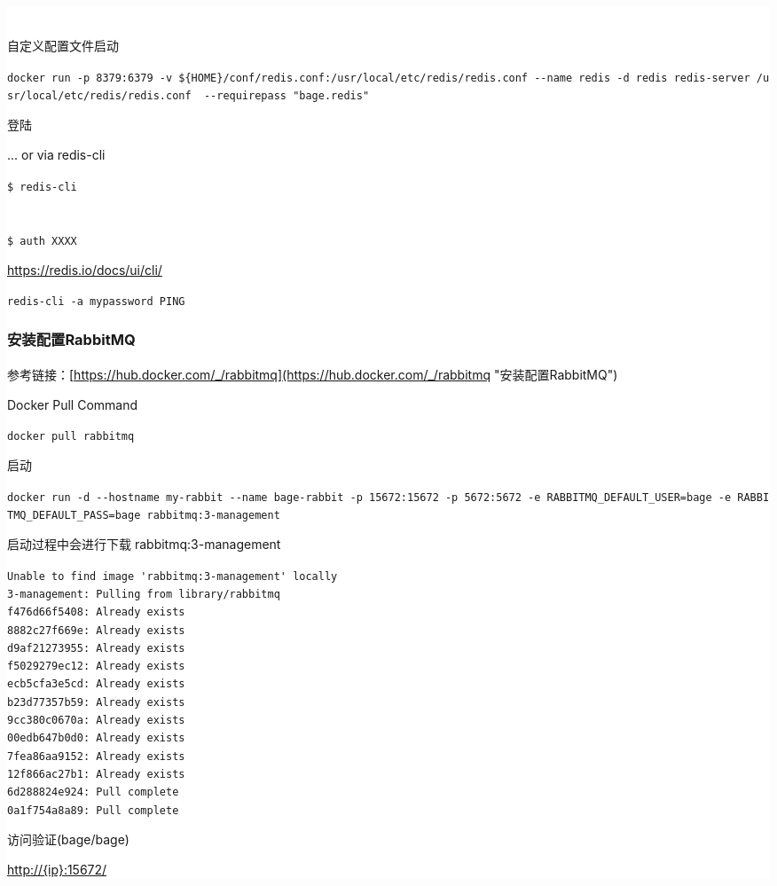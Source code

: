
​    

 自定义配置文件启动

	docker run -p 8379:6379 -v ${HOME}/conf/redis.conf:/usr/local/etc/redis/redis.conf --name redis -d redis redis-server /usr/local/etc/redis/redis.conf  --requirepass "bage.redis"



登陆

... or via redis-cli

```
$ redis-cli


$ auth XXXX
```

https://redis.io/docs/ui/cli/

```
redis-cli -a mypassword PING
```



### 安装配置RabbitMQ ###

参考链接：[https://hub.docker.com/_/rabbitmq](https://hub.docker.com/_/rabbitmq "安装配置RabbitMQ")

Docker Pull Command

    docker pull rabbitmq

启动

	docker run -d --hostname my-rabbit --name bage-rabbit -p 15672:15672 -p 5672:5672 -e RABBITMQ_DEFAULT_USER=bage -e RABBITMQ_DEFAULT_PASS=bage rabbitmq:3-management
启动过程中会进行下载 rabbitmq:3-management

    Unable to find image 'rabbitmq:3-management' locally 
    3-management: Pulling from library/rabbitmq
    f476d66f5408: Already exists 
    8882c27f669e: Already exists 
    d9af21273955: Already exists 
    f5029279ec12: Already exists 
    ecb5cfa3e5cd: Already exists 
    b23d77357b59: Already exists 
    9cc380c0670a: Already exists 
    00edb647b0d0: Already exists 
    7fea86aa9152: Already exists 
    12f866ac27b1: Already exists 
    6d288824e924: Pull complete 
    0a1f754a8a89: Pull complete 

访问验证(bage/bage)

[http://{ip}:15672/](http://{ip}:15672/)
